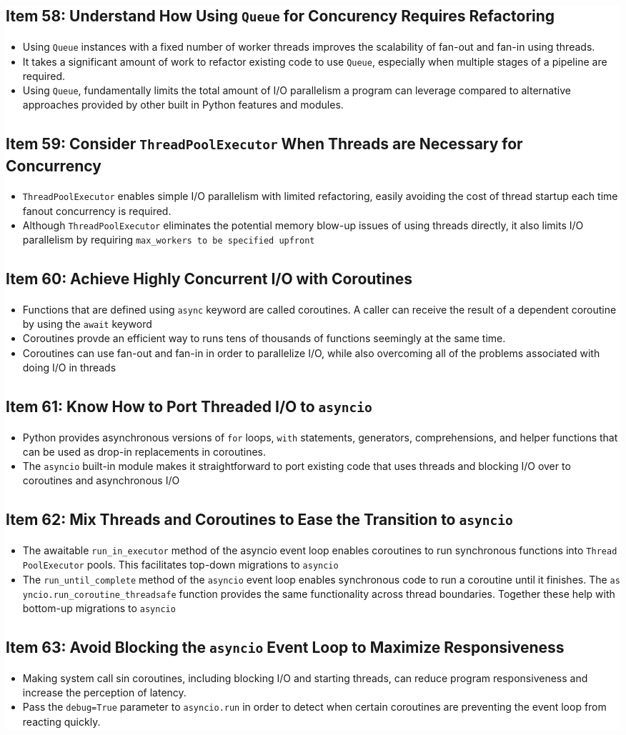 ## Item 58: Understand How Using `Queue` for Concurency Requires Refactoring
- Using `Queue` instances with a fixed number of worker threads improves the scalability of fan-out and fan-in using
threads.
- It takes a significant amount of work to refactor existing code to use `Queue`, especially when multiple stages of
a pipeline are required.
- Using `Queue`, fundamentally limits the total amount of I/O parallelism a program can leverage compared to
alternative approaches provided by other built in Python features and modules.

## Item 59: Consider `ThreadPoolExecutor` When Threads are Necessary for Concurrency
- `ThreadPoolExecutor` enables simple I/O parallelism with limited refactoring, easily avoiding the cost of thread
startup each time fanout concurrency is required.
- Although `ThreadPoolExecutor` eliminates the potential memory blow-up issues of using threads directly, it also limits
I/O parallelism by requiring `max_workers to be specified upfront`

## Item 60: Achieve Highly Concurrent I/O with Coroutines
- Functions that are defined using `async` keyword are called coroutines. A caller can receive the result of a
dependent coroutine by using the `await` keyword
- Coroutines provde an efficient way to runs tens of thousands of functions seemingly at the same time.
- Coroutines can use fan-out and fan-in in order to parallelize I/O, while also overcoming all of the problems
associated with doing I/O in threads

## Item 61: Know How to Port Threaded I/O to `asyncio`
- Python provides asynchronous versions of `for` loops, `with` statements, generators, comprehensions, and helper
  functions that can be used as drop-in replacements in coroutines.
- The `asyncio` built-in module makes it straightforward to port existing code that uses threads and blocking I/O over to coroutines and asynchronous I/O

## Item 62: Mix Threads and Coroutines to Ease the Transition to `asyncio`
- The awaitable `run_in_executor` method of the asyncio event loop enables coroutines to run synchronous functions into `ThreadPoolExecutor` pools.
This facilitates top-down migrations to `asyncio`
- The `run_until_complete` method of the `asyncio` event loop enables synchronous code to run a coroutine until it finishes. The `asyncio.run_coroutine_threadsafe` function provides the same functionality across thread boundaries. Together these help with bottom-up migrations to `asyncio`

## Item 63: Avoid Blocking the `asyncio` Event Loop to Maximize Responsiveness
- Making system call sin coroutines, including blocking I/O and starting threads, can reduce program responsiveness and increase the perception of latency.
- Pass the `debug=True` parameter to `asyncio.run` in order to detect when certain coroutines are preventing the event loop from reacting quickly.
